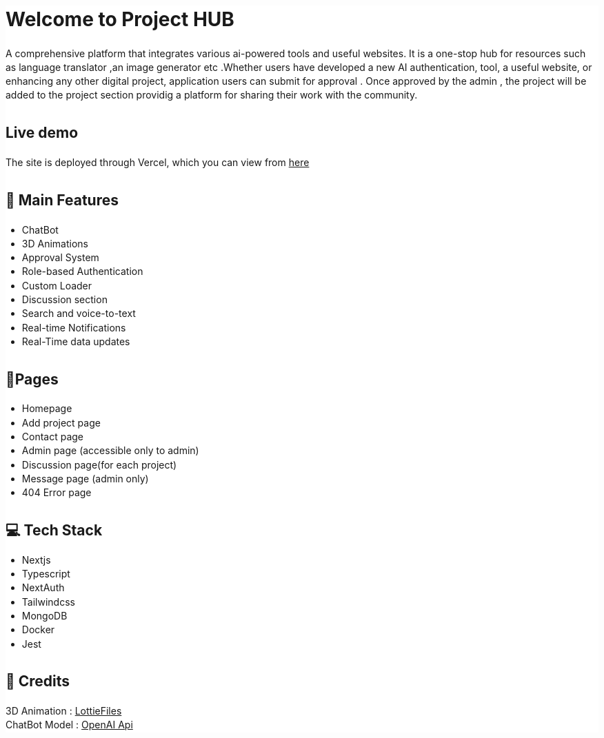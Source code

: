 # Welcome to Project HUB

A comprehensive platform that integrates various ai-powered tools and useful websites. It is a one-stop hub for resources such as language translator ,an image generator etc .Whether users have developed a new AI authentication, tool, a useful website, or enhancing any other digital project, application users can submit for approval . Once approved by the admin , the project will be added to the project section providig a platform for sharing their work with the community.

## Live demo

The site is deployed through Vercel, which you can view from [here](https://project-hub-olive.vercel.app/) <br>

## 🚀 Main Features

-   ChatBot
-   3D Animations
-   Approval System
-   Role-based Authentication
-   Custom Loader
-   Discussion section
-   Search and voice-to-text
-   Real-time Notifications
-   Real-Time data updates

## 📃Pages

-   Homepage
-   Add project page
-   Contact page
-   Admin page (accessible only to admin)
-   Discussion page(for each project)
-   Message page (admin only)
-   404 Error page

## 💻 Tech Stack

-   Nextjs
-   Typescript
-   NextAuth
-   Tailwindcss
-   MongoDB
-   Docker
-   Jest

## 🤝 Credits

3D Animation : [LottieFiles](https://lottiefiles.com/animation/3d) <br>
ChatBot Model : [OpenAI Api](https://platform.openai.com/account/usage)

